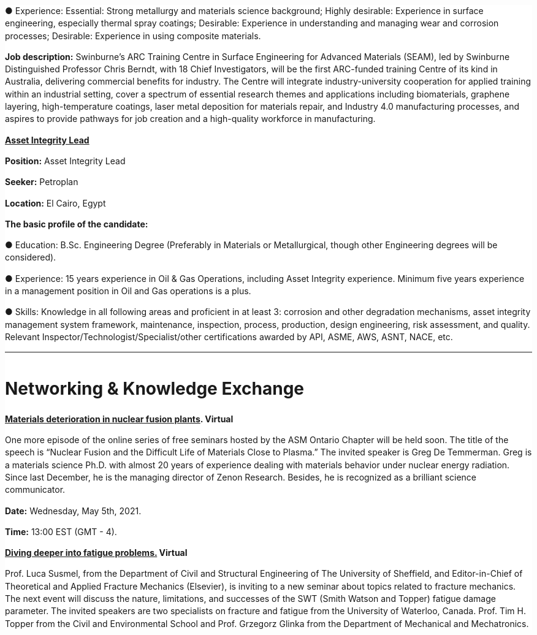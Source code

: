 ● Experience: Essential: Strong metallurgy and materials science background; Highly desirable: Experience in surface engineering, especially thermal spray coatings; Desirable: Experience in understanding and managing wear and corrosion processes; Desirable: Experience in using composite materials.

**Job description:** Swinburne’s ARC Training Centre in Surface Engineering for Advanced Materials (SEAM), led by Swinburne Distinguished Professor Chris Berndt, with 18 Chief Investigators, will be the first ARC-funded training Centre of its kind in Australia, delivering commercial benefits for industry. The Centre will integrate industry-university cooperation for applied training within an industrial setting, cover a spectrum of essential research themes and applications including biomaterials, graphene layering, high-temperature coatings, laser metal deposition for materials repair, and Industry 4.0 manufacturing processes, and aspires to provide pathways for job creation and a high-quality workforce in manufacturing.**​**

**​[Asset Integrity Lead](https://app.convertkit.com/campaigns/6114394/Asset%20Integrity%20Lead%20%7C%20Egypt%20Jobs%20%7C%20Oil%20&%20Gas%20Recruitment%20%7C%20Jobs%20from%20Petroplan)** **​**

**Position:** Asset Integrity Lead

**Seeker:** Petroplan

**Location:** El Cairo, Egypt

**The basic profile of the candidate:**

● Education: B.Sc. Engineering Degree (Preferably in Materials or Metallurgical, though other Engineering degrees will be considered).

● Experience: 15 years experience in Oil & Gas Operations, including Asset Integrity experience. Minimum five years experience in a management position in Oil and Gas operations is a plus.

● Skills: Knowledge in all following areas and proficient in at least 3: corrosion and other degradation mechanisms, asset integrity management system framework, maintenance, inspection, process, production, design engineering, risk assessment, and quality. Relevant Inspector/Technologist/Specialist/other certifications awarded by API, ASME, AWS, ASNT, NACE, etc.

- - -

# Networking & Knowledge Exchange

**​[Materials deterioration in nuclear fusion plants](https://asmontario.org/world-class-speaker-series-greg-de-temmerman/). Virtual**

One more episode of the online series of free seminars hosted by the ASM Ontario Chapter will be held soon. The title of the speech is “Nuclear Fusion and the Difficult Life of Materials Close to Plasma.” The invited speaker is Greg De Temmerman. Greg is a materials science Ph.D. with almost 20 years of experience dealing with materials behavior under nuclear energy radiation. Since last December, he is the managing director of Zenon Research. Besides, he is recognized as a brilliant science communicator.

**Date:** Wednesday, May 5th, 2021.

**Time:** 13:00 EST (GMT - 4).**​**

**​[Diving deeper into fatigue problems.](https://www.journals.elsevier.com/theoretical-and-applied-fracture-mechanics/webinars/tafmec-on-line-seminar) Virtual**

Prof. Luca Susmel, from the Department of Civil and Structural Engineering of The University of Sheffield, and Editor-in-Chief of Theoretical and Applied Fracture Mechanics (Elsevier), is inviting to a new seminar about topics related to fracture mechanics. The next event will discuss the nature, limitations, and successes of the SWT (Smith Watson and Topper) fatigue damage parameter. The invited speakers are two specialists on fracture and fatigue from the University of Waterloo, Canada. Prof. Tim H. Topper from the Civil and Environmental School and Prof. Grzegorz Glinka from the Department of Mechanical and Mechatronics.
